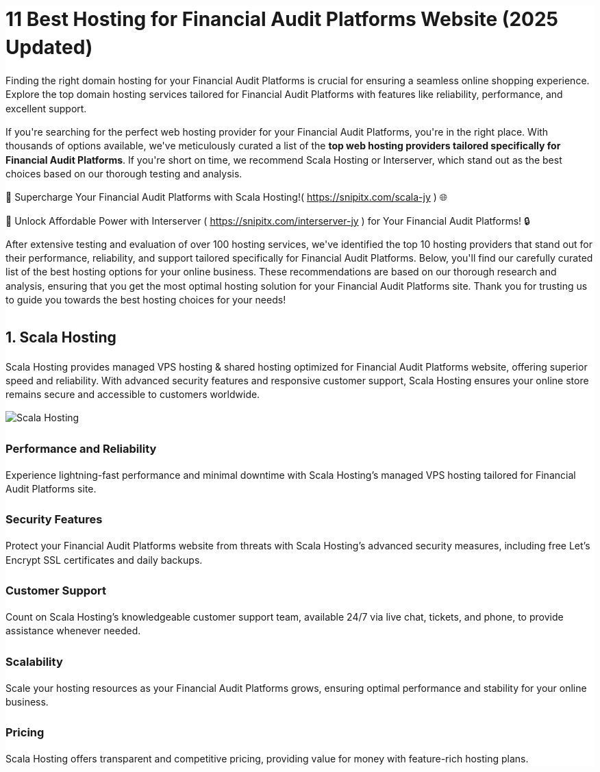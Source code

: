 # 11 Best Hosting for Financial Audit Platforms Website (2025 Updated)

Finding the right domain hosting for your Financial Audit Platforms is crucial for ensuring a seamless online shopping experience. Explore the top domain hosting services tailored for Financial Audit Platforms with features like reliability, performance, and excellent support.

If you're searching for the perfect web hosting provider for your Financial Audit Platforms, you're in the right place. With thousands of options available, we've meticulously curated a list of the **top web hosting providers tailored specifically for Financial Audit Platforms**. If you're short on time, we recommend Scala Hosting or Interserver, which stand out as the best choices based on our thorough testing and analysis.

🚀 Supercharge Your Financial Audit Platforms with Scala Hosting!( https://snipitx.com/scala-jy ) 🌐 

💸 Unlock Affordable Power with Interserver ( https://snipitx.com/interserver-jy ) for Your Financial Audit Platforms! 🔒

After extensive testing and evaluation of over 100 hosting services, we've identified the top 10 hosting providers that stand out for their performance, reliability, and support tailored specifically for Financial Audit Platforms. Below, you'll find our carefully curated list of the best hosting options for your online business. These recommendations are based on our thorough research and analysis, ensuring that you get the most optimal hosting solution for your Financial Audit Platforms site. Thank you for trusting us to guide you towards the best hosting choices for your needs!

## 1. Scala Hosting

Scala Hosting provides managed VPS hosting & shared hosting optimized for Financial Audit Platforms website, offering superior speed and reliability. With advanced security features and responsive customer support, Scala Hosting ensures your online store remains secure and accessible to customers worldwide.

![Scala Hosting](https://i.imgur.com/uJ5JIK3.png "Scala Web Hosting")

### Performance and Reliability
Experience lightning-fast performance and minimal downtime with Scala Hosting’s managed VPS hosting tailored for Financial Audit Platforms site.

### Security Features
Protect your Financial Audit Platforms website from threats with Scala Hosting’s advanced security measures, including free Let’s Encrypt SSL certificates and daily backups.

### Customer Support
Count on Scala Hosting’s knowledgeable customer support team, available 24/7 via live chat, tickets, and phone, to provide assistance whenever needed.

### Scalability
Scale your hosting resources as your Financial Audit Platforms grows, ensuring optimal performance and stability for your online business.

### Pricing
Scala Hosting offers transparent and competitive pricing, providing value for money with feature-rich hosting plans.

